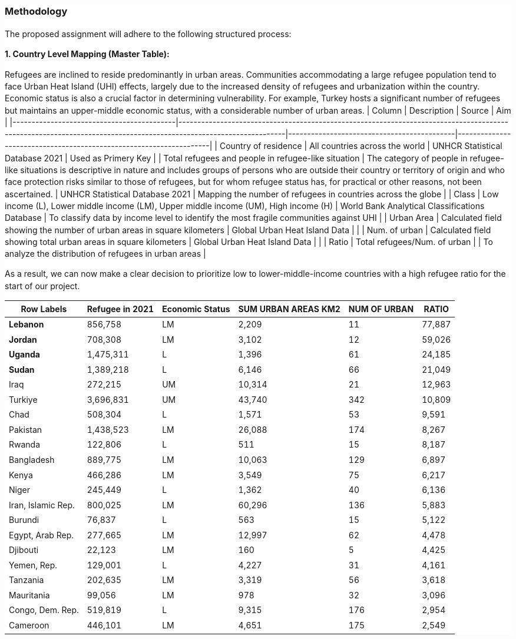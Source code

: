 

### Methodology 
The proposed assignment will adhere to the following structured process:

**1. Country Level Mapping (Master Table):**

Refugees are inclined to reside predominantly in urban areas. Communities accommodating a large refugee population tend to face Urban Heat Island (UHI) effects, largely due to the increased density of refugees and urbanization within the country. Economic status is also a crucial factor in determining vulnerability. For example, Turkey hosts a significant number of refugees but maintains an upper-middle economic status, with a considerable number of urban areas.
| Column                                    | Description                                                                                                                                                     | Source                                     | Aim                                                                |
|-------------------------------------------|-----------------------------------------------------------------------------------------------------------------------------------------------------------------|--------------------------------------------|--------------------------------------------------------------------|
| Country of residence                      | All countries across the world                                                                                                                                  | UNHCR Statistical Database 2021            |                                 Used as Primery Key                    |
| Total refugees and people in refugee-like situation | The category of people in refugee-like situations is descriptive in nature and includes groups of persons who are outside their country or territory of origin and who face protection risks similar to those of refugees, but for whom refugee status has, for practical or other reasons, not been ascertained. | UNHCR Statistical Database 2021            | Mapping the number of refugees in countries across the globe       |
| Class                                     | Low income (L), Lower middle income (LM), Upper middle income (UM), High income (H)                                                                              | World Bank Analytical Classifications Database | To classify data by income level to identify the most fragile communities against UHI |
| Urban Area                                | Calculated field showing the number of urban areas in square kilometers                                                                                         | Global Urban Heat Island Data              |                                                                    |
| Num. of urban                             | Calculated field showing total urban areas in square kilometers                                                                                                 | Global Urban Heat Island Data              |                                                                    |
| Ratio                                     | Total refugees/Num. of urban                                                                                                                                     |                                            | To analyze the distribution of refugees in urban areas             |

As a result, we can now make a clear decision to prioritize low to lower-middle-income countries with a high refugee ratio for the start of our project.

| Row Labels         | Refugee in 2021 | Economic Status | SUM URBAN AREAS KM2 | NUM OF URBAN | RATIO  |
|--------------------|-----------------|-----------------|----------------------|--------------|--------|
| **Lebanon**           | 856,758         | LM              | 2,209                | 11           | 77,887 |
| **Jordan**             | 708,308         | LM              | 3,102                | 12           | 59,026 |
| **Uganda**             | 1,475,311       | L               | 1,396                | 61           | 24,185 |
| **Sudan**              | 1,389,218       | L               | 6,146                | 66           | 21,049 |
| Iraq               | 272,215         | UM              | 10,314               | 21           | 12,963 |
| Turkiye            | 3,696,831       | UM              | 43,740               | 342          | 10,809 |
| Chad               | 508,304         | L               | 1,571                | 53           | 9,591  |
| Pakistan           | 1,438,523       | LM              | 26,088               | 174          | 8,267  |
| Rwanda             | 122,806         | L               | 511                  | 15           | 8,187  |
| Bangladesh         | 889,775         | LM              | 10,063               | 129          | 6,897  |
| Kenya              | 466,286         | LM              | 3,549                | 75           | 6,217  |
| Niger              | 245,449         | L               | 1,362                | 40           | 6,136  |
| Iran, Islamic Rep. | 800,025         | LM              | 60,296               | 136          | 5,883  |
| Burundi            | 76,837          | L               | 563                  | 15           | 5,122  |
| Egypt, Arab Rep.   | 277,665         | LM              | 12,997               | 62           | 4,478  |
| Djibouti           | 22,123          | LM              | 160                  | 5            | 4,425  |
| Yemen, Rep.        | 129,001         | L               | 4,227                | 31           | 4,161  |
| Tanzania           | 202,635         | LM              | 3,319                | 56           | 3,618  |
| Mauritania         | 99,056          | LM              | 978                  | 32           | 3,096  |
| Congo, Dem. Rep.   | 519,819         | L               | 9,315                | 176          | 2,954  |
| Cameroon           | 446,101         | LM              | 4,651                | 175          | 2,549  |